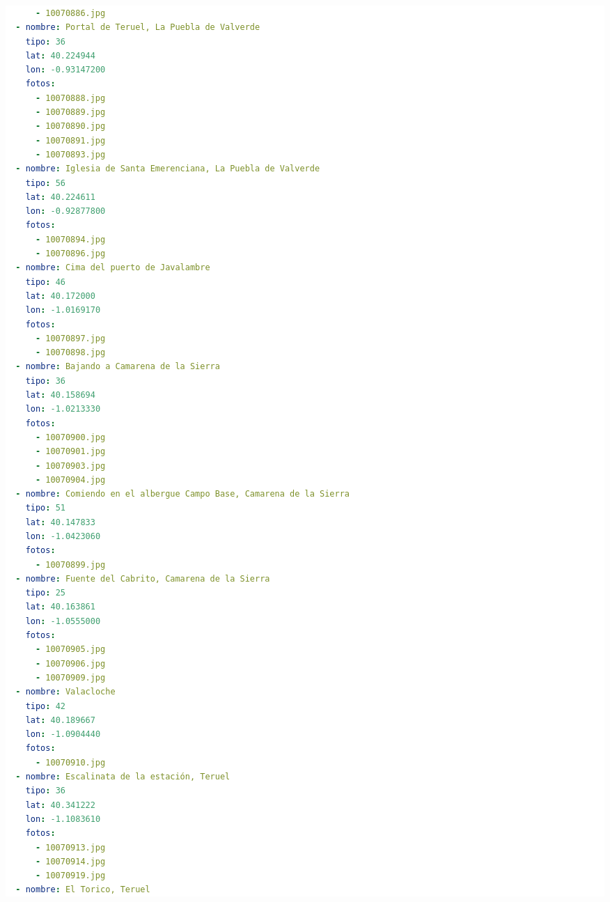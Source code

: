 ```yaml
      - 10070886.jpg
  - nombre: Portal de Teruel, La Puebla de Valverde
    tipo: 36
    lat: 40.224944
    lon: -0.93147200
    fotos:
      - 10070888.jpg
      - 10070889.jpg
      - 10070890.jpg
      - 10070891.jpg
      - 10070893.jpg
  - nombre: Iglesia de Santa Emerenciana, La Puebla de Valverde
    tipo: 56
    lat: 40.224611
    lon: -0.92877800
    fotos:
      - 10070894.jpg
      - 10070896.jpg
  - nombre: Cima del puerto de Javalambre
    tipo: 46
    lat: 40.172000
    lon: -1.0169170
    fotos:
      - 10070897.jpg
      - 10070898.jpg
  - nombre: Bajando a Camarena de la Sierra
    tipo: 36
    lat: 40.158694
    lon: -1.0213330
    fotos:
      - 10070900.jpg
      - 10070901.jpg
      - 10070903.jpg
      - 10070904.jpg
  - nombre: Comiendo en el albergue Campo Base, Camarena de la Sierra
    tipo: 51
    lat: 40.147833
    lon: -1.0423060
    fotos:
      - 10070899.jpg
  - nombre: Fuente del Cabrito, Camarena de la Sierra
    tipo: 25
    lat: 40.163861
    lon: -1.0555000
    fotos:
      - 10070905.jpg
      - 10070906.jpg
      - 10070909.jpg
  - nombre: Valacloche
    tipo: 42
    lat: 40.189667
    lon: -1.0904440
    fotos:
      - 10070910.jpg
  - nombre: Escalinata de la estación, Teruel
    tipo: 36
    lat: 40.341222
    lon: -1.1083610
    fotos:
      - 10070913.jpg
      - 10070914.jpg
      - 10070919.jpg
  - nombre: El Torico, Teruel
```